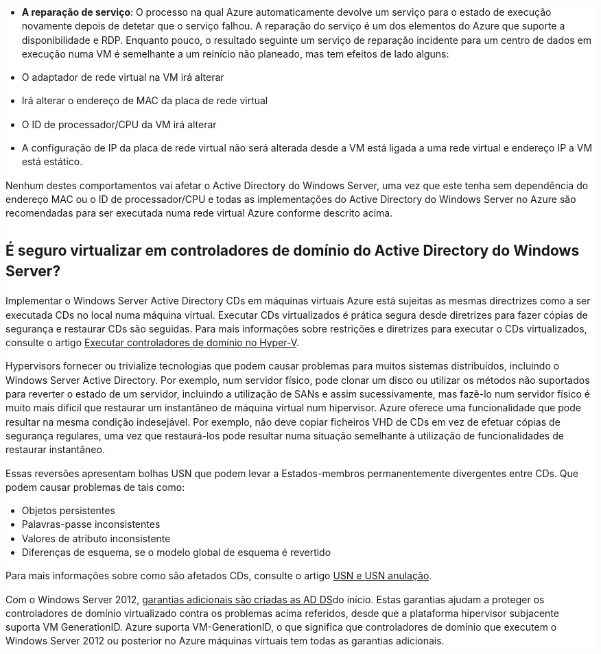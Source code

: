 - **A reparação de serviço**: O processo na qual Azure automaticamente devolve um serviço para o estado de execução novamente depois de detetar que o serviço falhou. A reparação do serviço é um dos elementos do Azure que suporte a disponibilidade e RDP. Enquanto pouco, o resultado seguinte um serviço de reparação incidente para um centro de dados em execução numa VM é semelhante a um reinício não planeado, mas tem efeitos de lado alguns:

 - O adaptador de rede virtual na VM irá alterar
 - Irá alterar o endereço de MAC da placa de rede virtual
 - O ID de processador/CPU da VM irá alterar
 - A configuração de IP da placa de rede virtual não será alterada desde a VM está ligada a uma rede virtual e endereço IP a VM está estático.

 Nenhum destes comportamentos vai afetar o Active Directory do Windows Server, uma vez que este tenha sem dependência do endereço MAC ou o ID de processador/CPU e todas as implementações do Active Directory do Windows Server no Azure são recomendadas para ser executada numa rede virtual Azure conforme descrito acima.

## <a name="is-it-safe-to-virtualize-windows-server-active-directory-domain-controllers"></a>É seguro virtualizar em controladores de domínio do Active Directory do Windows Server?

Implementar o Windows Server Active Directory CDs em máquinas virtuais Azure está sujeitas as mesmas directrizes como a ser executada CDs no local numa máquina virtual. Executar CDs virtualizados é prática segura desde diretrizes para fazer cópias de segurança e restaurar CDs são seguidas. Para mais informações sobre restrições e diretrizes para executar o CDs virtualizados, consulte o artigo [Executar controladores de domínio no Hyper-V](https://technet.microsoft.com/library/dd363553).

Hypervisors fornecer ou trivialize tecnologias que podem causar problemas para muitos sistemas distribuídos, incluindo o Windows Server Active Directory. Por exemplo, num servidor físico, pode clonar um disco ou utilizar os métodos não suportados para reverter o estado de um servidor, incluindo a utilização de SANs e assim sucessivamente, mas fazê-lo num servidor físico é muito mais difícil que restaurar um instantâneo de máquina virtual num hipervisor. Azure oferece uma funcionalidade que pode resultar na mesma condição indesejável. Por exemplo, não deve copiar ficheiros VHD de CDs em vez de efetuar cópias de segurança regulares, uma vez que restaurá-los pode resultar numa situação semelhante à utilização de funcionalidades de restaurar instantâneo.

Essas reversões apresentam bolhas USN que podem levar a Estados-membros permanentemente divergentes entre CDs. Que podem causar problemas de tais como:

- Objetos persistentes
- Palavras-passe inconsistentes
- Valores de atributo inconsistente
- Diferenças de esquema, se o modelo global de esquema é revertido

Para mais informações sobre como são afetados CDs, consulte o artigo [USN e USN anulação](https://technet.microsoft.com/library/virtual_active_directory_domain_controller_virtualization_hyperv.aspx#usn_and_usn_rollback).

Com o Windows Server 2012, [garantias adicionais são criadas as AD DS](https://technet.microsoft.com/library/hh831734.aspx)do início. Estas garantias ajudam a proteger os controladores de domínio virtualizado contra os problemas acima referidos, desde que a plataforma hipervisor subjacente suporta VM GenerationID. Azure suporta VM-GenerationID, o que significa que controladores de domínio que executem o Windows Server 2012 ou posterior no Azure máquinas virtuais tem todas as garantias adicionais.
